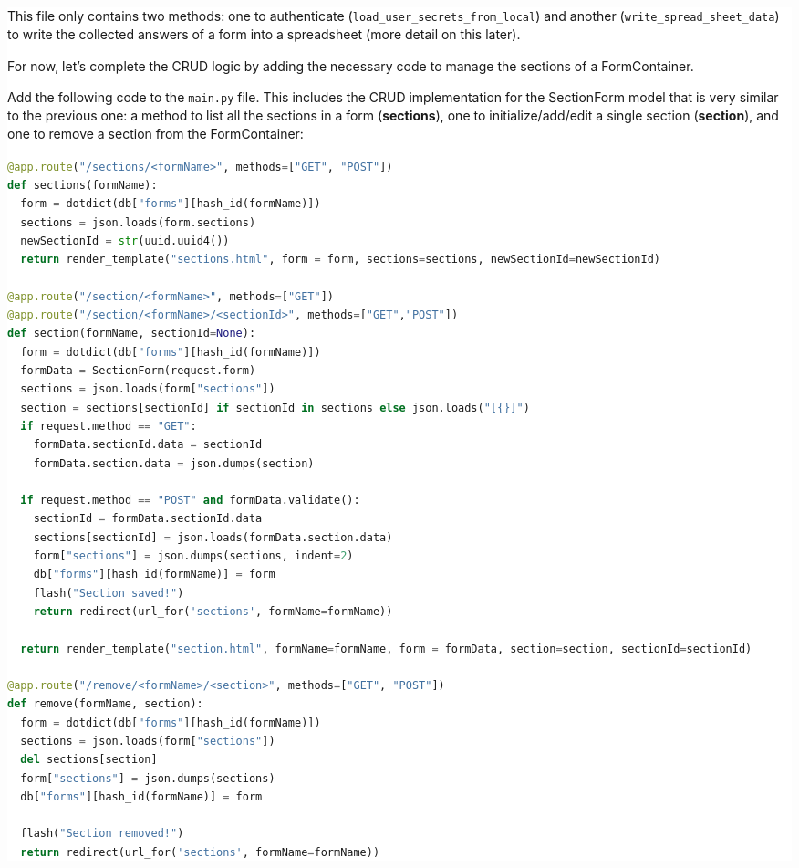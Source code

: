 This file only contains two methods: one to authenticate (`load_user_secrets_from_local`) and another (`write_spread_sheet_data`) to write the collected answers of a form into a spreadsheet (more detail on this later).

For now, let’s complete the CRUD logic by adding the necessary code to manage the sections of a FormContainer.

Add the following code to the `main.py` file. This includes the CRUD implementation for the SectionForm model that is very similar to the previous one: a method to list all the sections in a form (**sections**), one to initialize/add/edit a single section (**section**), and one to remove a section from the FormContainer:

```python 
@app.route("/sections/<formName>", methods=["GET", "POST"])
def sections(formName):
  form = dotdict(db["forms"][hash_id(formName)])
  sections = json.loads(form.sections)
  newSectionId = str(uuid.uuid4())
  return render_template("sections.html", form = form, sections=sections, newSectionId=newSectionId)

@app.route("/section/<formName>", methods=["GET"])
@app.route("/section/<formName>/<sectionId>", methods=["GET","POST"])
def section(formName, sectionId=None):
  form = dotdict(db["forms"][hash_id(formName)])
  formData = SectionForm(request.form)
  sections = json.loads(form["sections"])
  section = sections[sectionId] if sectionId in sections else json.loads("[{}]")
  if request.method == "GET":
    formData.sectionId.data = sectionId
    formData.section.data = json.dumps(section)

  if request.method == "POST" and formData.validate():
    sectionId = formData.sectionId.data
    sections[sectionId] = json.loads(formData.section.data)
    form["sections"] = json.dumps(sections, indent=2)
    db["forms"][hash_id(formName)] = form
    flash("Section saved!")
    return redirect(url_for('sections', formName=formName))

  return render_template("section.html", formName=formName, form = formData, section=section, sectionId=sectionId)

@app.route("/remove/<formName>/<section>", methods=["GET", "POST"])
def remove(formName, section):
  form = dotdict(db["forms"][hash_id(formName)])
  sections = json.loads(form["sections"])
  del sections[section]
  form["sections"] = json.dumps(sections)
  db["forms"][hash_id(formName)] = form
  
  flash("Section removed!")
  return redirect(url_for('sections', formName=formName))
```
